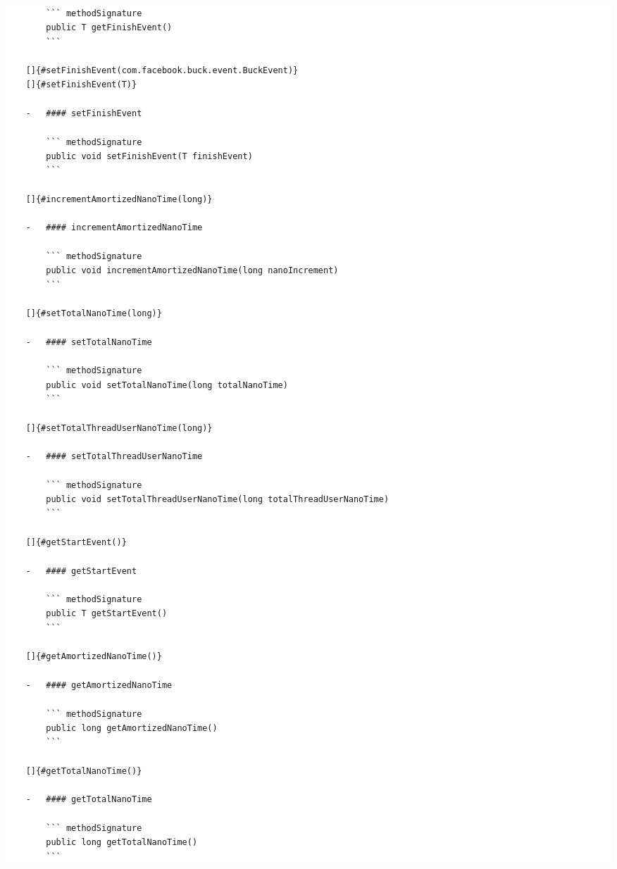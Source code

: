             ``` methodSignature
            public T getFinishEvent()
            ```

        []{#setFinishEvent(com.facebook.buck.event.BuckEvent)}
        []{#setFinishEvent(T)}

        -   #### setFinishEvent

            ``` methodSignature
            public void setFinishEvent​(T finishEvent)
            ```

        []{#incrementAmortizedNanoTime(long)}

        -   #### incrementAmortizedNanoTime

            ``` methodSignature
            public void incrementAmortizedNanoTime​(long nanoIncrement)
            ```

        []{#setTotalNanoTime(long)}

        -   #### setTotalNanoTime

            ``` methodSignature
            public void setTotalNanoTime​(long totalNanoTime)
            ```

        []{#setTotalThreadUserNanoTime(long)}

        -   #### setTotalThreadUserNanoTime

            ``` methodSignature
            public void setTotalThreadUserNanoTime​(long totalThreadUserNanoTime)
            ```

        []{#getStartEvent()}

        -   #### getStartEvent

            ``` methodSignature
            public T getStartEvent()
            ```

        []{#getAmortizedNanoTime()}

        -   #### getAmortizedNanoTime

            ``` methodSignature
            public long getAmortizedNanoTime()
            ```

        []{#getTotalNanoTime()}

        -   #### getTotalNanoTime

            ``` methodSignature
            public long getTotalNanoTime()
            ```
